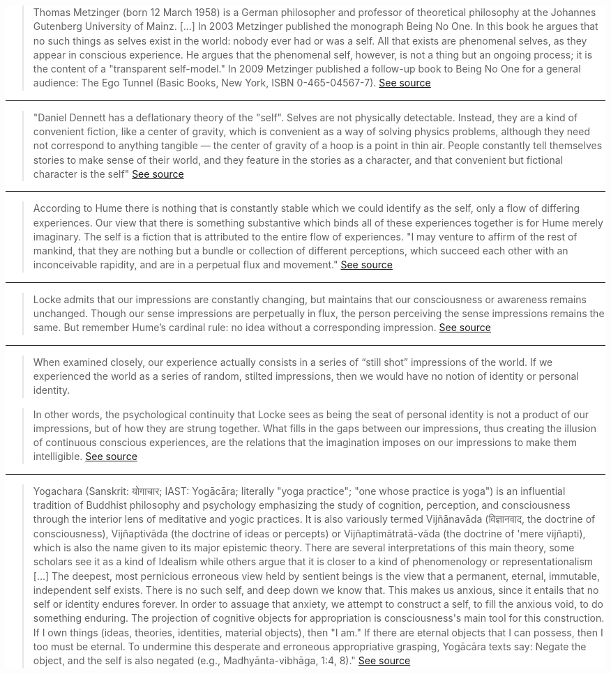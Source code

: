  > Thomas Metzinger (born 12 March 1958) is a German philosopher and professor of theoretical philosophy at the Johannes Gutenberg University of Mainz. [...] In 2003 Metzinger published the monograph Being No One. In this book he argues that no such things as selves exist in the world: nobody ever had or was a self. All that exists are phenomenal selves, as they appear in conscious experience. He argues that the phenomenal self, however, is not a thing but an ongoing process; it is the content of a "transparent self-model." In 2009 Metzinger published a follow-up book to Being No One for a general audience: The Ego Tunnel (Basic Books, New York, ISBN 0-465-04567-7). [See source](https://en.m.wikipedia.org/wiki/Thomas_Metzinger)

---

> "Daniel Dennett has a deflationary theory of the "self". Selves are not physically detectable. Instead, they are a kind of convenient fiction, like a center of gravity, which is convenient as a way of solving physics problems, although they need not correspond to anything tangible — the center of gravity of a hoop is a point in thin air. People constantly tell themselves stories to make sense of their world, and they feature in the stories as a character, and that convenient but fictional character is the self" [See source](https://en.m.wikipedia.org/wiki/Philosophy_of_self)

---

> According to Hume there is nothing that is constantly stable which we could identify as the self, only a flow of differing experiences. Our view that there is something substantive which binds all of these experiences together is for Hume merely imaginary. The self is a fiction that is attributed to the entire flow of experiences. "I may venture to affirm of the rest of mankind, that they are nothing but a bundle or collection of different perceptions, which succeed each other with an inconceivable rapidity, and are in a perpetual flux and movement." [See source](https://en.m.wikipedia.org/wiki/Buddhism_and_Western_philosophy)

---

> Locke admits that our impressions are constantly changing, but maintains that our consciousness or awareness remains unchanged. Though our sense impressions are perpetually in flux, the person perceiving the sense impressions remains the same. But remember Hume’s cardinal rule: no idea without a corresponding impression. [See source](https://www.google.es/amp/s/schoolworkhelper.net/hume%25E2%2580%2599s-bundle-theory-of-the-self/)

---

> When examined closely, our experience actually consists in a series of “still shot” impressions of the world. If we experienced the world as a series of random, stilted impressions, then we would have no notion of identity or personal identity.

> In other words, the psychological continuity that Locke sees as being the seat of personal identity is not a product of our impressions, but of how they are strung together. What fills in the gaps between our impressions, thus creating the illusion of continuous conscious experiences, are the relations that the imagination imposes on our impressions to make them intelligible.  [See source](https://www.google.es/amp/s/schoolworkhelper.net/hume%25E2%2580%2599s-bundle-theory-of-the-self/)

---

> Yogachara (Sanskrit: योगाचार; IAST: Yogācāra; literally "yoga practice"; "one whose practice is yoga") is an influential tradition of Buddhist philosophy and psychology emphasizing the study of cognition, perception, and consciousness through the interior lens of meditative and yogic practices. It is also variously termed Vijñānavāda (विज्ञानवाद, the doctrine of consciousness), Vijñaptivāda (the doctrine of ideas or percepts) or Vijñaptimātratā-vāda (the doctrine of 'mere vijñapti), which is also the name given to its major epistemic theory. There are several interpretations of this main theory, some scholars see it as a kind of Idealism while others argue that it is closer to a kind of phenomenology or representationalism [...] The deepest, most pernicious erroneous view held by sentient beings is the view that a permanent, eternal, immutable, independent self exists. There is no such self, and deep down we know that. This makes us anxious, since it entails that no self or identity endures forever. In order to assuage that anxiety, we attempt to construct a self, to fill the anxious void, to do something enduring. The projection of cognitive objects for appropriation is consciousness's main tool for this construction. If I own things (ideas, theories, identities, material objects), then "I am." If there are eternal objects that I can possess, then I too must be eternal. To undermine this desperate and erroneous appropriative grasping, Yogācāra texts say: Negate the object, and the self is also negated (e.g., Madhyānta-vibhāga, 1:4, 8)." [See source](http://www.acmuller.net/yogacara/articles/intro.html)
